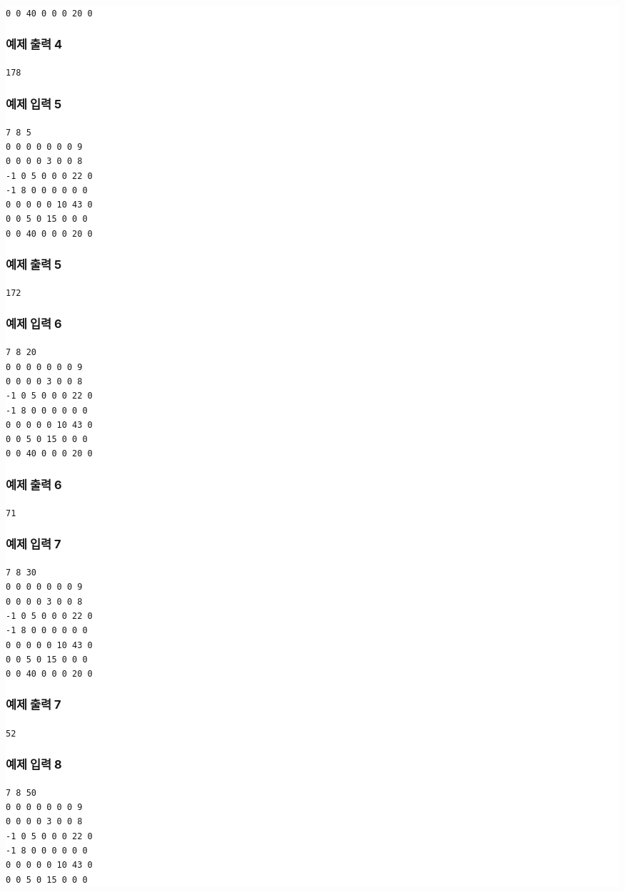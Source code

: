 ```
0 0 40 0 0 0 20 0
```
### 예제 출력 4 
```
178
```
### 예제 입력 5 
```
7 8 5
0 0 0 0 0 0 0 9
0 0 0 0 3 0 0 8
-1 0 5 0 0 0 22 0
-1 8 0 0 0 0 0 0
0 0 0 0 0 10 43 0
0 0 5 0 15 0 0 0
0 0 40 0 0 0 20 0
```
### 예제 출력 5 
```
172
```
### 예제 입력 6 
```
7 8 20
0 0 0 0 0 0 0 9
0 0 0 0 3 0 0 8
-1 0 5 0 0 0 22 0
-1 8 0 0 0 0 0 0
0 0 0 0 0 10 43 0
0 0 5 0 15 0 0 0
0 0 40 0 0 0 20 0
```
### 예제 출력 6 
```
71
```
### 예제 입력 7 
```
7 8 30
0 0 0 0 0 0 0 9
0 0 0 0 3 0 0 8
-1 0 5 0 0 0 22 0
-1 8 0 0 0 0 0 0
0 0 0 0 0 10 43 0
0 0 5 0 15 0 0 0
0 0 40 0 0 0 20 0
```
### 예제 출력 7 
```
52
```
### 예제 입력 8 
```
7 8 50
0 0 0 0 0 0 0 9
0 0 0 0 3 0 0 8
-1 0 5 0 0 0 22 0
-1 8 0 0 0 0 0 0
0 0 0 0 0 10 43 0
0 0 5 0 15 0 0 0
```